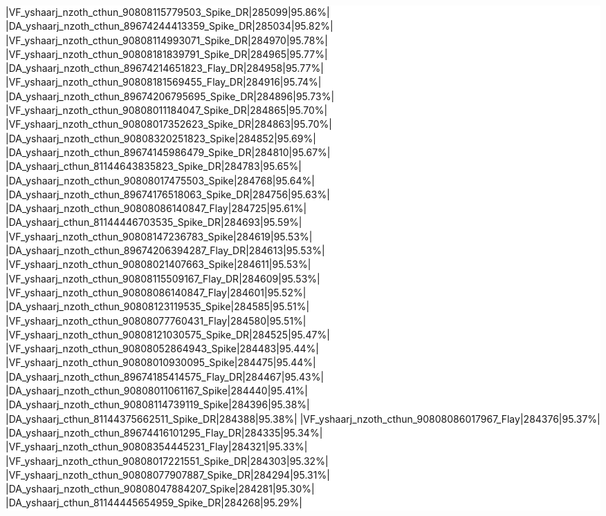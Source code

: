 |VF_yshaarj_nzoth_cthun_90808115779503_Spike_DR|285099|95.86%|
|DA_yshaarj_nzoth_cthun_89674244413359_Spike_DR|285034|95.82%|
|VF_yshaarj_nzoth_cthun_90808114993071_Spike_DR|284970|95.78%|
|VF_yshaarj_nzoth_cthun_90808181839791_Spike_DR|284965|95.77%|
|DA_yshaarj_nzoth_cthun_89674214651823_Flay_DR|284958|95.77%|
|VF_yshaarj_nzoth_cthun_90808181569455_Flay_DR|284916|95.74%|
|DA_yshaarj_nzoth_cthun_89674206795695_Spike_DR|284896|95.73%|
|VF_yshaarj_nzoth_cthun_90808011184047_Spike_DR|284865|95.70%|
|VF_yshaarj_nzoth_cthun_90808017352623_Spike_DR|284863|95.70%|
|DA_yshaarj_nzoth_cthun_90808320251823_Spike|284852|95.69%|
|DA_yshaarj_nzoth_cthun_89674145986479_Spike_DR|284810|95.67%|
|DA_yshaarj_cthun_81144643835823_Spike_DR|284783|95.65%|
|DA_yshaarj_nzoth_cthun_90808017475503_Spike|284768|95.64%|
|DA_yshaarj_nzoth_cthun_89674176518063_Spike_DR|284756|95.63%|
|DA_yshaarj_nzoth_cthun_90808086140847_Flay|284725|95.61%|
|DA_yshaarj_cthun_81144446703535_Spike_DR|284693|95.59%|
|VF_yshaarj_nzoth_cthun_90808147236783_Spike|284619|95.53%|
|DA_yshaarj_nzoth_cthun_89674206394287_Flay_DR|284613|95.53%|
|VF_yshaarj_nzoth_cthun_90808021407663_Spike|284611|95.53%|
|VF_yshaarj_nzoth_cthun_90808115509167_Flay_DR|284609|95.53%|
|VF_yshaarj_nzoth_cthun_90808086140847_Flay|284601|95.52%|
|DA_yshaarj_nzoth_cthun_90808123119535_Spike|284585|95.51%|
|VF_yshaarj_nzoth_cthun_90808077760431_Flay|284580|95.51%|
|VF_yshaarj_nzoth_cthun_90808121030575_Spike_DR|284525|95.47%|
|VF_yshaarj_nzoth_cthun_90808052864943_Spike|284483|95.44%|
|VF_yshaarj_nzoth_cthun_90808010930095_Spike|284475|95.44%|
|DA_yshaarj_nzoth_cthun_89674185414575_Flay_DR|284467|95.43%|
|DA_yshaarj_nzoth_cthun_90808011061167_Spike|284440|95.41%|
|DA_yshaarj_nzoth_cthun_90808114739119_Spike|284396|95.38%|
|DA_yshaarj_cthun_81144375662511_Spike_DR|284388|95.38%|
|VF_yshaarj_nzoth_cthun_90808086017967_Flay|284376|95.37%|
|DA_yshaarj_nzoth_cthun_89674416101295_Flay_DR|284335|95.34%|
|VF_yshaarj_nzoth_cthun_90808354445231_Flay|284321|95.33%|
|VF_yshaarj_nzoth_cthun_90808017221551_Spike_DR|284303|95.32%|
|VF_yshaarj_nzoth_cthun_90808077907887_Spike_DR|284294|95.31%|
|DA_yshaarj_nzoth_cthun_90808047884207_Spike|284281|95.30%|
|DA_yshaarj_cthun_81144445654959_Spike_DR|284268|95.29%|